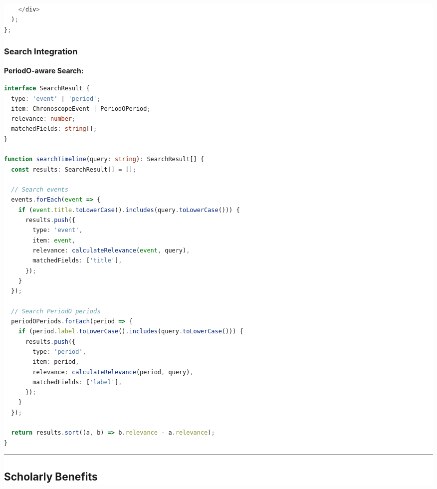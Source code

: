 ```typescript
    </div>
  );
};
```

### Search Integration

**PeriodO-aware Search:**

```typescript
interface SearchResult {
  type: 'event' | 'period';
  item: ChronoscopeEvent | PeriodOPeriod;
  relevance: number;
  matchedFields: string[];
}

function searchTimeline(query: string): SearchResult[] {
  const results: SearchResult[] = [];
  
  // Search events
  events.forEach(event => {
    if (event.title.toLowerCase().includes(query.toLowerCase())) {
      results.push({
        type: 'event',
        item: event,
        relevance: calculateRelevance(event, query),
        matchedFields: ['title'],
      });
    }
  });
  
  // Search PeriodO periods
  periodOPeriods.forEach(period => {
    if (period.label.toLowerCase().includes(query.toLowerCase())) {
      results.push({
        type: 'period',
        item: period,
        relevance: calculateRelevance(period, query),
        matchedFields: ['label'],
      });
    }
  });
  
  return results.sort((a, b) => b.relevance - a.relevance);
}
```

---

## Scholarly Benefits
